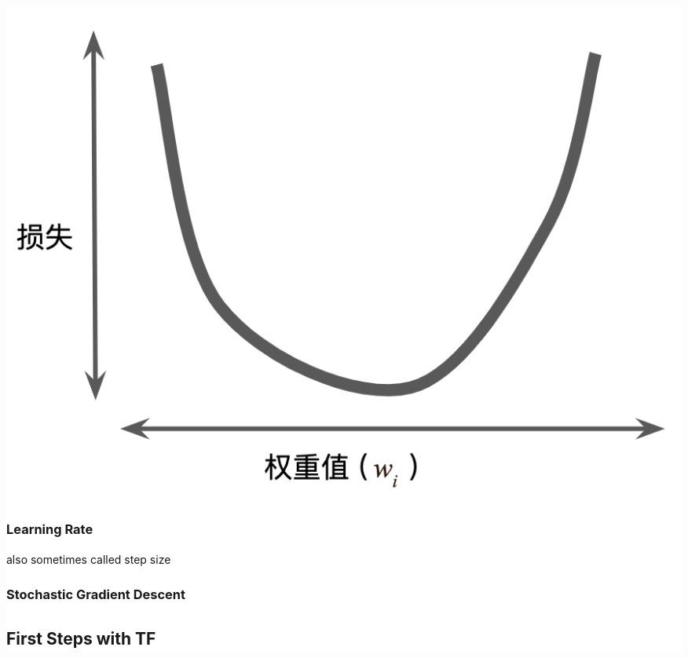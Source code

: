 ![Loss Chart!](./src/losschart.png)
### Learning Rate
also sometimes called step size
### Stochastic Gradient Descent

## First Steps with TF  